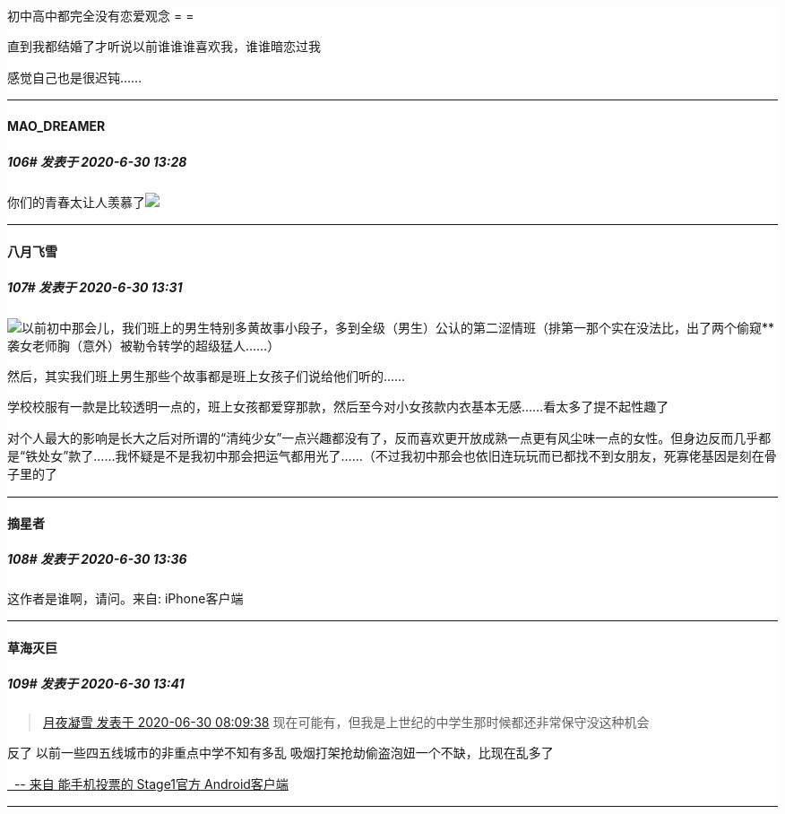 
初中高中都完全没有恋爱观念 = =

直到我都结婚了才听说以前谁谁谁喜欢我，谁谁暗恋过我

感觉自己也是很迟钝……


-----

####  MAO_DREAMER  
##### 106#       发表于 2020-6-30 13:28


你们的青春太让人羡慕了<img src="https://static.saraba1st.com/image/smiley/face2017/001.png" referrerpolicy="no-referrer">


-----

####  八月飞雪  
##### 107#       发表于 2020-6-30 13:31


<img src="https://static.saraba1st.com/image/smiley/face2017/064.png" referrerpolicy="no-referrer">以前初中那会儿，我们班上的男生特别多黄故事小段子，多到全级（男生）公认的第二涩情班（排第一那个实在没法比，出了两个偷窥**袭女老师胸（意外）被勒令转学的超级猛人……）


然后，其实我们班上男生那些个故事都是班上女孩子们说给他们听的……

学校校服有一款是比较透明一点的，班上女孩都爱穿那款，然后至今对小女孩款内衣基本无感……看太多了提不起性趣了


对个人最大的影响是长大之后对所谓的“清纯少女”一点兴趣都没有了，反而喜欢更开放成熟一点更有风尘味一点的女性。但身边反而几乎都是“铁处女”款了……我怀疑是不是我初中那会把运气都用光了……（不过我初中那会也依旧连玩玩而已都找不到女朋友，死寡佬基因是刻在骨子里的了


-----

####  摘星者  
##### 108#       发表于 2020-6-30 13:36


这作者是谁啊，请问。来自: iPhone客户端


-----

####  草海灭巨  
##### 109#       发表于 2020-6-30 13:41


<blockquote><a href="httphttps://bbs.saraba1st.com/2b/forum.php?mod=redirect&amp;goto=findpost&amp;pid=48005912&amp;ptid=1944873" target="_blank">月夜凝雪 发表于 2020-06-30 08:09:38</a>
现在可能有，但我是上世纪的中学生那时候都还非常保守没这种机会</blockquote>反了
以前一些四五线城市的非重点中学不知有多乱
吸烟打架抢劫偷盗泡妞一个不缺，比现在乱多了

[  -- 来自 能手机投票的 Stage1官方 Android客户端](https://www.coolapk.com/apk/140634)


-----
